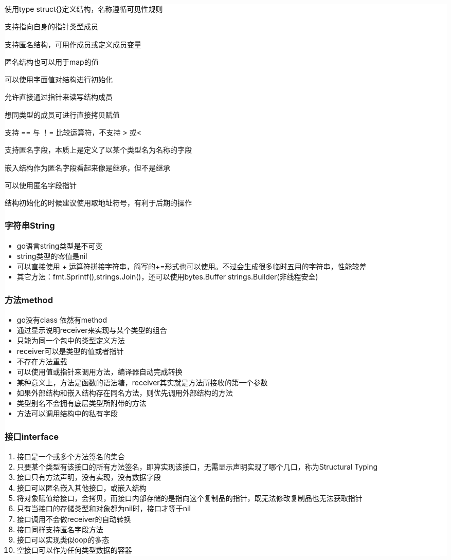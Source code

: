 使用type <Name> struct{}定义结构，名称遵循可见性规则

支持指向自身的指针类型成员

支持匿名结构，可用作成员或定义成员变量

匿名结构也可以用于map的值

可以使用字面值对结构进行初始化

允许直接通过指针来读写结构成员

想同类型的成员可进行直接拷贝赋值

支持 == 与 ！= 比较运算符，不支持 > 或<

支持匿名字段，本质上是定义了以某个类型名为名称的字段

嵌入结构作为匿名字段看起来像是继承，但不是继承

可以使用匿名字段指针

结构初始化的时候建议使用取地址符号，有利于后期的操作

### 字符串String

* go语言string类型是不可变
* string类型的零值是nil
* 可以直接使用 + 运算符拼接字符串，简写的+=形式也可以使用。不过会生成很多临时五用的字符串，性能较差
* 其它方法：fmt.Sprintf(),strings.Join()，还可以使用bytes.Buffer  strings.Builder(非线程安全)



### 方法method

* go没有class  依然有method
* 通过显示说明receiver来实现与某个类型的组合
* 只能为同一个包中的类型定义方法
* receiver可以是类型的值或者指针
* 不存在方法重载
* 可以使用值或指针来调用方法，编译器自动完成转换
* 某种意义上，方法是函数的语法糖，receiver其实就是方法所接收的第一个参数
* 如果外部结构和嵌入结构存在同名方法，则优先调用外部结构的方法
* 类型别名不会拥有底层类型所附带的方法
* 方法可以调用结构中的私有字段



### 接口interface

1.   接口是一个或多个方法签名的集合
2. 只要某个类型有该接口的所有方法签名，即算实现该接口，无需显示声明实现了哪个几口，称为Structural Typing
3. 接口只有方法声明，没有实现，没有数据字段
4. 接口可以匿名嵌入其他接口，或嵌入结构
5. 将对象赋值给接口，会拷贝，而接口内部存储的是指向这个复制品的指针，既无法修改复制品也无法获取指针
6. 只有当接口的存储类型和对象都为nil时，接口才等于nil
7. 接口调用不会做receiver的自动转换
8. 接口同样支持匿名字段方法
9. 接口可以实现类似oop的多态
10. 空接口可以作为任何类型数据的容器
